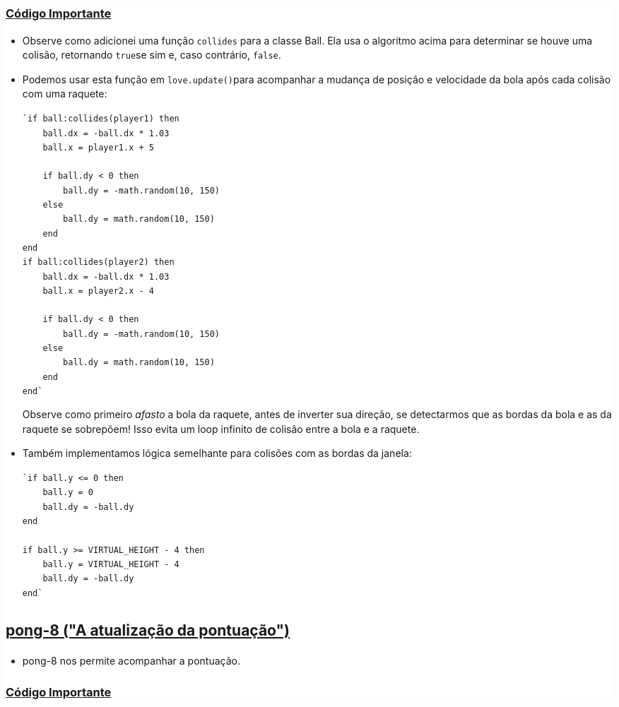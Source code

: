 ### [Código Importante](https://cs50.harvard.edu/games/2018/notes/0/#important-code-7)

-   Observe como adicionei uma função `collides` para a classe Ball. Ela
    usa o algoritmo acima para determinar se houve uma colisão,
    retornando `true`se sim e, caso contrário, `false`.

-   Podemos usar esta função em `love.update()`para acompanhar a mudança
    de posição e velocidade da bola após cada colisão com uma raquete:

        `if ball:collides(player1) then
            ball.dx = -ball.dx * 1.03
            ball.x = player1.x + 5

            if ball.dy < 0 then
                ball.dy = -math.random(10, 150)
            else
                ball.dy = math.random(10, 150)
            end
        end
        if ball:collides(player2) then
            ball.dx = -ball.dx * 1.03
            ball.x = player2.x - 4

            if ball.dy < 0 then
                ball.dy = -math.random(10, 150)
            else
                ball.dy = math.random(10, 150)
            end
        end`

    Observe como primeiro *afasto* a bola da raquete, antes de inverter
    sua direção, se detectarmos que as bordas da bola e as da raquete se
    sobrepõem! Isso evita um loop infinito de colisão entre a bola e a
    raquete.

-   Também implementamos lógica semelhante para colisões com as bordas
    da janela:

        `if ball.y <= 0 then
            ball.y = 0
            ball.dy = -ball.dy
        end

        if ball.y >= VIRTUAL_HEIGHT - 4 then
            ball.y = VIRTUAL_HEIGHT - 4
            ball.dy = -ball.dy
        end`

## [pong-8 ("A atualização da pontuação")](https://cs50.harvard.edu/games/2018/notes/0/#pong-8-the-score-update)

-   pong-8 nos permite acompanhar a pontuação.

### [Código Importante](https://cs50.harvard.edu/games/2018/notes/0/#important-code-8)
